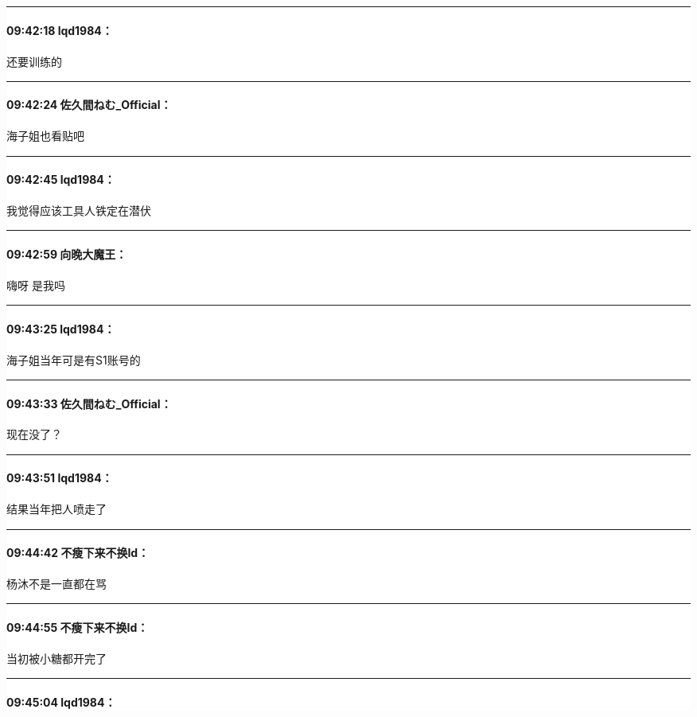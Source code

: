 *****

#### 09:42:18  lqd1984：

还要训练的

*****

#### 09:42:24  佐久間ねむ_Official：

海子姐也看贴吧

*****

#### 09:42:45  lqd1984：

我觉得应该工具人铁定在潜伏

*****

#### 09:42:59  向晚大魔王：

嗨呀 是我吗

*****

#### 09:43:25  lqd1984：

海子姐当年可是有S1账号的

*****

#### 09:43:33  佐久間ねむ_Official：

现在没了？

*****

#### 09:43:51  lqd1984：

结果当年把人喷走了

*****

#### 09:44:42  不瘦下来不换Id：

杨沐不是一直都在骂

*****

#### 09:44:55  不瘦下来不换Id：

当初被小糖都开完了

*****

#### 09:45:04  lqd1984：
